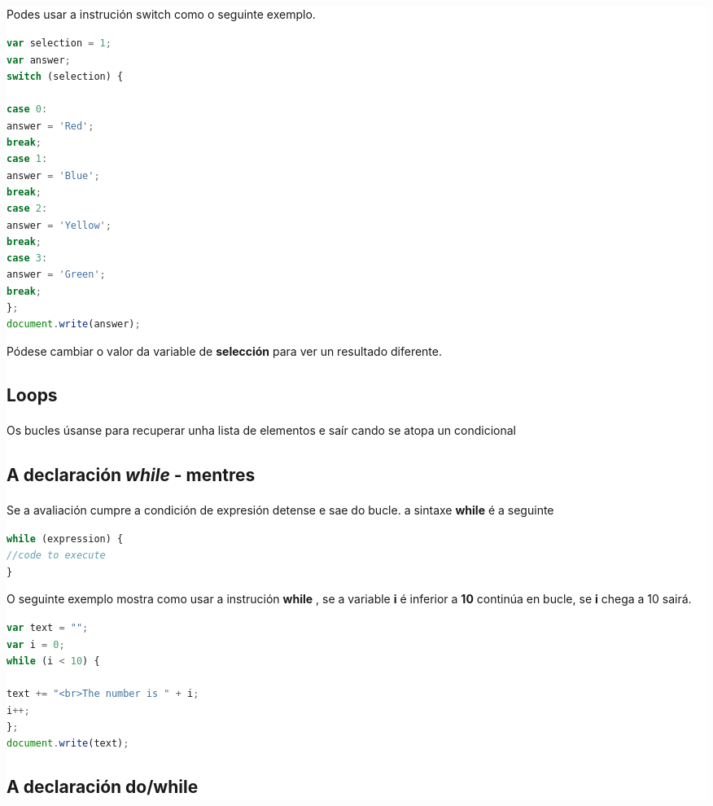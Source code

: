 Podes usar a instrución switch como o seguinte exemplo.

```javascript
var selection = 1;
var answer;
switch (selection) {

case 0:
answer = 'Red';
break;
case 1:
answer = 'Blue';
break;
case 2:
answer = 'Yellow';
break;
case 3:
answer = 'Green';
break;
};
document.write(answer); 
```

Pódese cambiar o valor da variable de **selección** para ver un resultado diferente.

## Loops

Os bucles úsanse para recuperar unha lista de elementos e saír cando se atopa un condicional

## A declaración *while* - mentres

Se a avaliación cumpre a condición de expresión detense e sae do bucle. a sintaxe **while** é a seguinte

```js
while (expression) {
//code to execute
} 
```

O seguinte exemplo mostra como usar a instrución **while** , se a variable **i** é inferior a **10** continúa en bucle, se **i** chega a 10 sairá.

```js
var text = "";
var i = 0;
while (i < 10) {

text += "<br>The number is " + i;
i++;
};
document.write(text); 
```

## A declaración do/while
